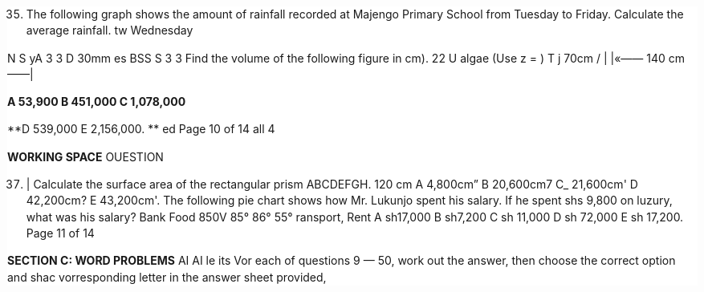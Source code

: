 35. The following graph shows the amount of rainfall recorded at Majengo Primary School from Tuesday to Friday. Calculate the average rainfall.
tw Wednesday
>
N
S
yA
3
3
   D 30mm es
BSS
S
3
3
Find the volume of the following figure in cm).
22
U algae
(Use z = )
T
j 70cm
/ |
|«—— 140 cm ——|

**A 53,900 B 451,000 C 1,078,000**

**D 539,000 E 2,156,000. **
ed
Page 10 of 14
all
4

**WORKING SPACE**
OUESTION

37. | Calculate the surface area of the rectangular prism
ABCDEFGH.
120 cm
   A 4,800cm” B 20,600cm7 C_ 21,600cm'
   D 42,200cm? E 43,200cm'.
The following pie chart shows how Mr. Lukunjo spent his salary. If he spent shs 9,800 on luzury,
what was his salary?
Bank Food
850V 85°
86°
55°
ransport,
Rent
   A sh17,000 B sh7,200 C sh 11,000
   D sh 72,000 E sh 17,200. Page 11 of 14

**SECTION C: WORD PROBLEMS**
AI AI le its
Vor each of questions 9 — 50, work out the answer, then choose the correct option and shac vorresponding letter in the answer sheet provided,
